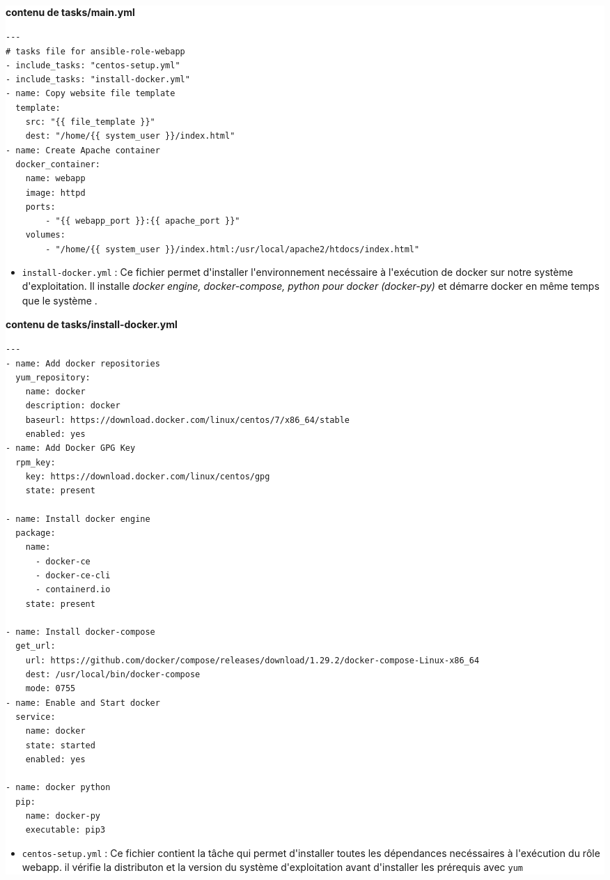 **contenu de tasks/main.yml**
```
---
# tasks file for ansible-role-webapp
- include_tasks: "centos-setup.yml"
- include_tasks: "install-docker.yml"
- name: Copy website file template
  template:
    src: "{{ file_template }}"
    dest: "/home/{{ system_user }}/index.html"
- name: Create Apache container
  docker_container:
    name: webapp
    image: httpd
    ports:
        - "{{ webapp_port }}:{{ apache_port }}"
    volumes:
        - "/home/{{ system_user }}/index.html:/usr/local/apache2/htdocs/index.html"
```

- `install-docker.yml` : Ce fichier permet d'installer l'environnement necéssaire à l'exécution de docker sur notre système d'exploitation. Il installe *docker engine, docker-compose, python pour docker (docker-py)* et démarre docker en même temps que le système .

**contenu de tasks/install-docker.yml**
```
---
- name: Add docker repositories
  yum_repository:
    name: docker
    description: docker
    baseurl: https://download.docker.com/linux/centos/7/x86_64/stable
    enabled: yes
- name: Add Docker GPG Key
  rpm_key:
    key: https://download.docker.com/linux/centos/gpg
    state: present

- name: Install docker engine
  package:
    name:
      - docker-ce
      - docker-ce-cli
      - containerd.io
    state: present

- name: Install docker-compose
  get_url:
    url: https://github.com/docker/compose/releases/download/1.29.2/docker-compose-Linux-x86_64
    dest: /usr/local/bin/docker-compose
    mode: 0755
- name: Enable and Start docker
  service:
    name: docker
    state: started
    enabled: yes

- name: docker python
  pip:
    name: docker-py
    executable: pip3
```
- `centos-setup.yml` :  Ce fichier contient la tâche qui permet d'installer toutes les dépendances necéssaires à l'exécution du rôle webapp. il vérifie la distributon et la version du système d'exploitation avant d'installer les prérequis avec `yum`
